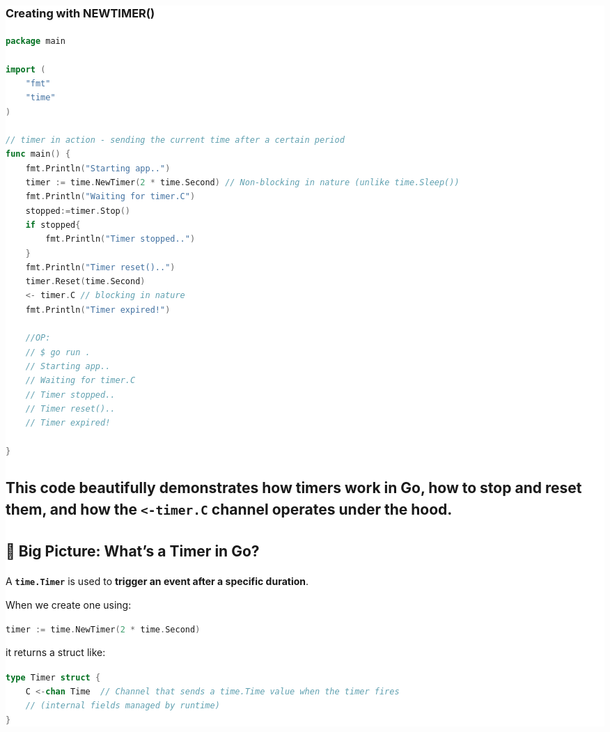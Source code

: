 ### Creating with NEWTIMER()
```go
package main

import (
	"fmt"
	"time"
)

// timer in action - sending the current time after a certain period
func main() {
	fmt.Println("Starting app..")
	timer := time.NewTimer(2 * time.Second) // Non-blocking in nature (unlike time.Sleep())
	fmt.Println("Waiting for timer.C")
	stopped:=timer.Stop()
	if stopped{
		fmt.Println("Timer stopped..")
	}
	fmt.Println("Timer reset()..")
	timer.Reset(time.Second)
	<- timer.C // blocking in nature
	fmt.Println("Timer expired!")

	//OP:
    // $ go run .
    // Starting app..
    // Waiting for timer.C
    // Timer stopped..
    // Timer reset()..
    // Timer expired!

}
```
This code beautifully demonstrates **how timers work in Go**, how to **stop** and **reset** them, and how the `<-timer.C` channel operates under the hood.
---

## 🧠 Big Picture: What’s a Timer in Go?

A **`time.Timer`** is used to **trigger an event after a specific duration**.

When we create one using:

```go
timer := time.NewTimer(2 * time.Second)
```

it returns a struct like:

```go
type Timer struct {
    C <-chan Time  // Channel that sends a time.Time value when the timer fires
    // (internal fields managed by runtime)
}
```
